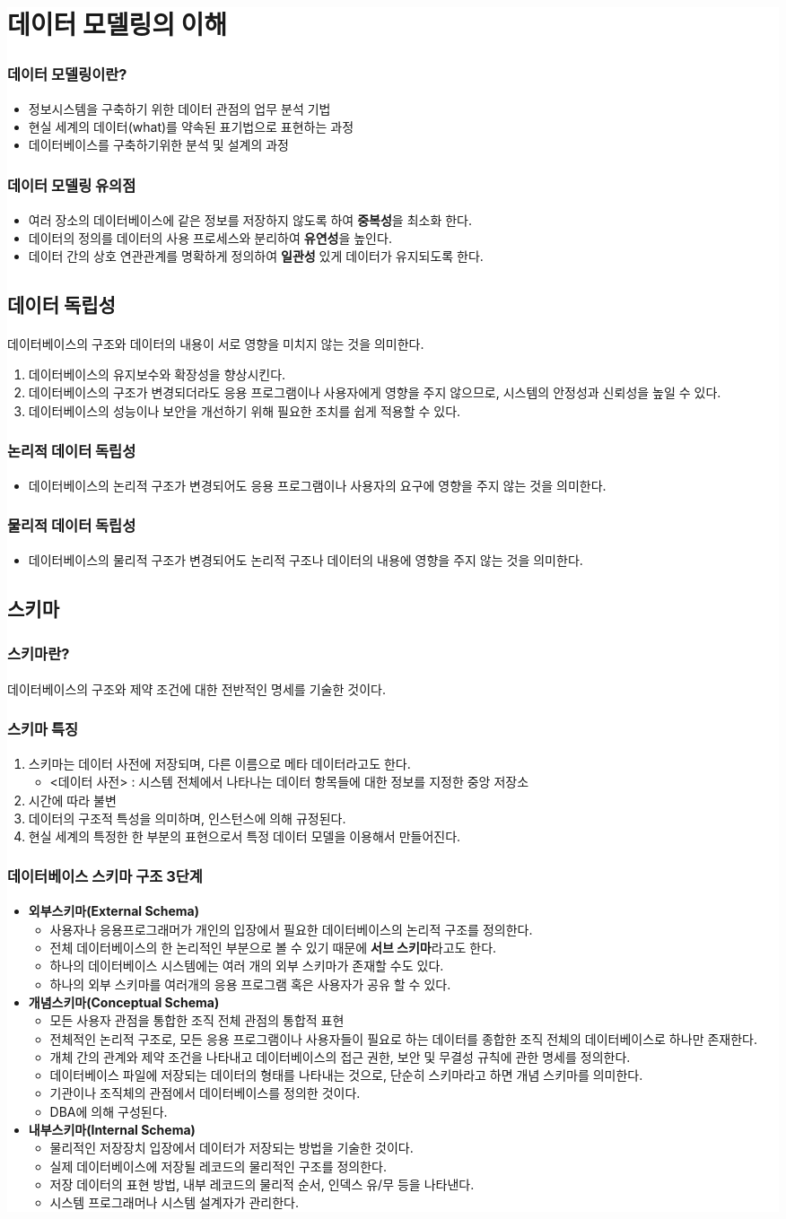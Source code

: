 # 데이터 모델링의 이해
### 데이터 모델링이란?
- 정보시스템을 구축하기 위한 데이터 관점의 업무 분석 기법
- 현실 세계의 데이터(what)를 약속된 표기법으로 표현하는 과정
- 데이터베이스를 구축하기위한 분석 및 설계의 과정

### 데이터 모델링 유의점
- 여러 장소의 데이터베이스에 같은 정보를 저장하지 않도록 하여 **중복성**을 최소화 한다.
- 데이터의 정의를 데이터의 사용 프로세스와 분리하여 **유연성**을 높인다.
- 데이터 간의 상호 연관관계를 명확하게 정의하여 **일관성** 있게 데이터가 유지되도록 한다.

## 데이터 독립성
데이터베이스의 구조와 데이터의 내용이 서로 영향을 미치지 않는 것을 의미한다.

1. 데이터베이스의 유지보수와 확장성을 향상시킨다.
2. 데이터베이스의 구조가 변경되더라도 응용 프로그램이나 사용자에게 영향을 주지 않으므로, 시스템의 안정성과 신뢰성을 높일 수 있다.
3. 데이터베이스의 성능이나 보안을 개선하기 위해 필요한 조치를 쉽게 적용할 수 있다.
### 논리적 데이터 독립성
- 데이터베이스의 논리적 구조가 변경되어도 응용 프로그램이나 사용자의 요구에 영향을 주지 않는 것을 의미한다.
### 물리적 데이터 독립성
- 데이터베이스의 물리적 구조가 변경되어도 논리적 구조나 데이터의 내용에 영향을 주지 않는 것을 의미한다.
## 스키마
### 스키마란?
데이터베이스의 구조와 제약 조건에 대한 전반적인 명세를 기술한 것이다.
### 스키마 특징
1. 스키마는 데이터 사전에 저장되며, 다른 이름으로 메타 데이터라고도 한다.
    - <데이터 사전> : 시스템 전체에서 나타나는 데이터 항목들에 대한 정보를 지정한 중앙 저장소
2. 시간에 따라 불변
3. 데이터의 구조적 특성을 의미하며, 인스턴스에 의해 규정된다.
4. 현실 세계의 특정한 한 부분의 표현으로서 특정 데이터 모델을 이용해서 만들어진다.
### 데이터베이스 스키마 구조 3단계
- **외부스키마(External Schema)**
    - 사용자나 응용프로그래머가 개인의 입장에서 필요한 데이터베이스의 논리적 구조를 정의한다.
    - 전체 데이터베이스의 한 논리적인 부분으로 볼 수 있기 때문에 **서브 스키마**라고도 한다.
    - 하나의 데이터베이스 시스템에는 여러 개의 외부 스키마가 존재할 수도 있다.
    - 하나의 외부 스키마를 여러개의 응용 프로그램 혹은 사용자가 공유 할 수 있다.
- **개념스키마(Conceptual Schema)**
    - 모든 사용자 관점을 통합한 조직 전체 관점의 통합적 표현
    - 전체적인 논리적 구조로, 모든 응용 프로그램이나 사용자들이 필요로 하는 데이터를 종합한 조직 전체의 데이터베이스로 하나만 존재한다.
    - 개체 간의 관계와 제약 조건을 나타내고 데이터베이스의 접근 권한, 보안 및 무결성 규칙에 관한 명세를 정의한다.
    - 데이터베이스 파일에 저장되는 데이터의 형태를 나타내는 것으로, 단순히 스키마라고 하면 개념 스키마를 의미한다.
    - 기관이나 조직체의 관점에서 데이터베이스를 정의한 것이다.
    - DBA에 의해 구성된다.
- **내부스키마(Internal Schema)**
    - 물리적인 저장장치 입장에서 데이터가 저장되는 방법을 기술한 것이다.
    - 실제 데이터베이스에 저장될 레코드의 물리적인 구조를 정의한다.
    - 저장 데이터의 표현 방법, 내부 레코드의 물리적 순서, 인덱스 유/무 등을 나타낸다.
    - 시스템 프로그래머나 시스템 설계자가 관리한다.
